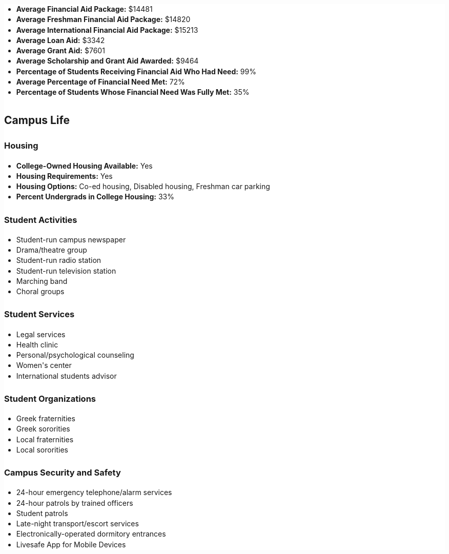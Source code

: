 - **Average Financial Aid Package:** $14481
- **Average Freshman Financial Aid Package:** $14820
- **Average International Financial Aid Package:** $15213
- **Average Loan Aid:** $3342
- **Average Grant Aid:** $7601
- **Average Scholarship and Grant Aid Awarded:** $9464
- **Percentage of Students Receiving Financial Aid Who Had Need:** 99%
- **Average Percentage of Financial Need Met:** 72%
- **Percentage of Students Whose Financial Need Was Fully Met:** 35%

## Campus Life

### Housing

- **College-Owned Housing Available:** Yes
- **Housing Requirements:** Yes
- **Housing Options:** Co-ed housing, Disabled housing, Freshman car parking
- **Percent Undergrads in College Housing:** 33%

### Student Activities

- Student-run campus newspaper
- Drama/theatre group
- Student-run radio station
- Student-run television station
- Marching band
- Choral groups

### Student Services

- Legal services
- Health clinic
- Personal/psychological counseling
- Women's center
- International students advisor

### Student Organizations

- Greek fraternities
- Greek sororities
- Local fraternities
- Local sororities

### Campus Security and Safety

- 24-hour emergency telephone/alarm services
- 24-hour patrols by trained officers
- Student patrols
- Late-night transport/escort services
- Electronically-operated dormitory entrances
- Livesafe App for Mobile Devices
